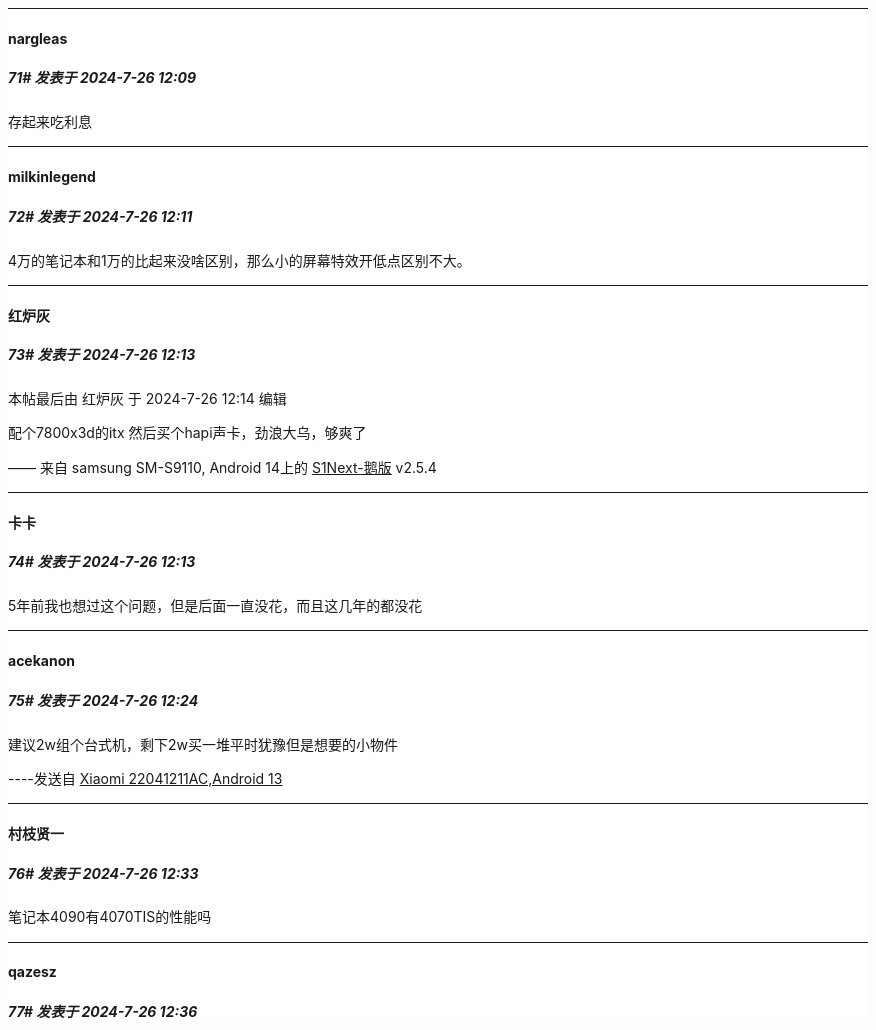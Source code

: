 *****

####  nargleas  
##### 71#       发表于 2024-7-26 12:09

存起来吃利息

*****

####  milkinlegend  
##### 72#       发表于 2024-7-26 12:11

4万的笔记本和1万的比起来没啥区别，那么小的屏幕特效开低点区别不大。


*****

####  红炉灰  
##### 73#       发表于 2024-7-26 12:13

 本帖最后由 红炉灰 于 2024-7-26 12:14 编辑 

配个7800x3d的itx
然后买个hapi声卡，劲浪大乌，够爽了

—— 来自 samsung SM-S9110, Android 14上的 [S1Next-鹅版](https://github.com/ykrank/S1-Next/releases) v2.5.4

*****

####  卡卡  
##### 74#       发表于 2024-7-26 12:13

5年前我也想过这个问题，但是后面一直没花，而且这几年的都没花


*****

####  acekanon  
##### 75#       发表于 2024-7-26 12:24

建议2w组个台式机，剩下2w买一堆平时犹豫但是想要的小物件

----发送自 [Xiaomi 22041211AC,Android 13](http://stage1.5j4m.com/?1.37)


*****

####  村枝贤一  
##### 76#       发表于 2024-7-26 12:33

笔记本4090有4070TIS的性能吗

*****

####  qazesz  
##### 77#       发表于 2024-7-26 12:36
